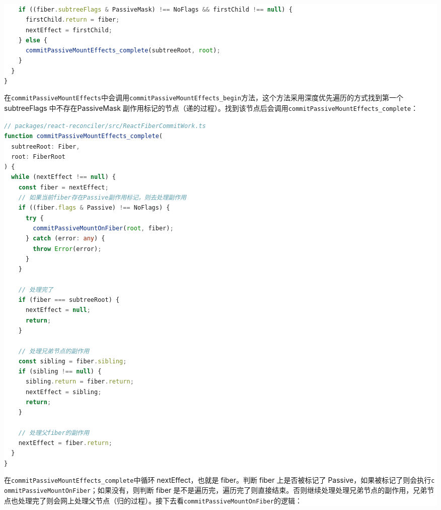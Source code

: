 ```typescript
    if ((fiber.subtreeFlags & PassiveMask) !== NoFlags && firstChild !== null) {
      firstChild.return = fiber;
      nextEffect = firstChild;
    } else {
      commitPassiveMountEffects_complete(subtreeRoot, root);
    }
  }
}
```

在`commitPassiveMountEffects`中会调用`commitPassiveMountEffects_begin`方法，这个方法采用深度优先遍历的方式找到第一个 subtreeFlags 中不存在PassiveMask 副作用标记的节点（递的过程）。找到该节点后会调用`commitPassiveMountEffects_complete`：

```typescript
// packages/react-reconciler/src/ReactFiberCommitWork.ts
function commitPassiveMountEffects_complete(
  subtreeRoot: Fiber,
  root: FiberRoot
) {
  while (nextEffect !== null) {
    const fiber = nextEffect;
    // 如果当前fiber存在Passive副作用标记，则去处理副作用
    if ((fiber.flags & Passive) !== NoFlags) {
      try {
        commitPassiveMountOnFiber(root, fiber);
      } catch (error: any) {
        throw Error(error);
      }
    }

    // 处理完了
    if (fiber === subtreeRoot) {
      nextEffect = null;
      return;
    }

    // 处理兄弟节点的副作用
    const sibling = fiber.sibling;
    if (sibling !== null) {
      sibling.return = fiber.return;
      nextEffect = sibling;
      return;
    }

    // 处理父fiber的副作用
    nextEffect = fiber.return;
  }
}
```

在`commitPassiveMountEffects_complete`中循环 nextEffect，也就是 fiber。判断 fiber 上是否被标记了 Passive，如果被标记了则会执行`commitPassiveMountOnFiber`；如果没有，则判断 fiber 是不是遍历完，遍历完了则直接结束。否则继续处理处理兄弟节点的副作用，兄弟节点也处理完了则会网上处理父节点（归的过程）。接下去看`commitPassiveMountOnFiber`的逻辑：
